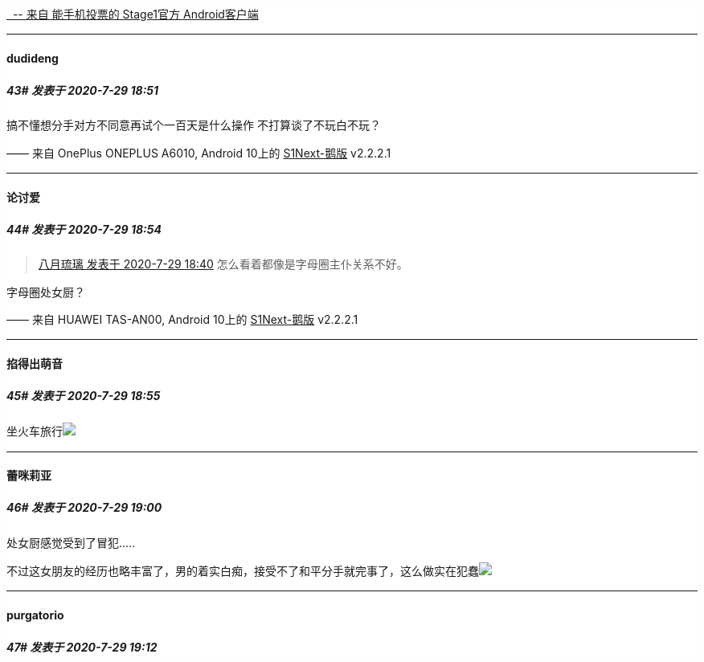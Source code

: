 [  -- 来自 能手机投票的 Stage1官方 Android客户端](https://www.coolapk.com/apk/140634)


-----

####  dudideng  
##### 43#       发表于 2020-7-29 18:51


搞不懂想分手对方不同意再试个一百天是什么操作
不打算谈了不玩白不玩？


—— 来自 OnePlus ONEPLUS A6010, Android 10上的 [S1Next-鹅版](https://github.com/ykrank/S1-Next/releases) v2.2.2.1


-----

####  论讨爱  
##### 44#       发表于 2020-7-29 18:54


<blockquote><a href="httphttps://bbs.saraba1st.com/2b/forum.php?mod=redirect&amp;goto=findpost&amp;pid=48251699&amp;ptid=1952152" target="_blank">八月琉璃 发表于 2020-7-29 18:40</a>
怎么看着都像是字母圈主仆关系不好。</blockquote>
字母圈处女厨？

—— 来自 HUAWEI TAS-AN00, Android 10上的 [S1Next-鹅版](https://github.com/ykrank/S1-Next/releases) v2.2.2.1


-----

####  掐得出萌音  
##### 45#       发表于 2020-7-29 18:55


坐火车旅行<img src="https://static.saraba1st.com/image/smiley/face2017/024.png" referrerpolicy="no-referrer">


-----

####  蕾咪莉亚  
##### 46#       发表于 2020-7-29 19:00


处女厨感觉受到了冒犯.....


不过这女朋友的经历也略丰富了，男的着实白痴，接受不了和平分手就完事了，这么做实在犯蠢<img src="https://static.saraba1st.com/image/smiley/face2017/009.gif" referrerpolicy="no-referrer">


-----

####  purgatorio  
##### 47#       发表于 2020-7-29 19:12
